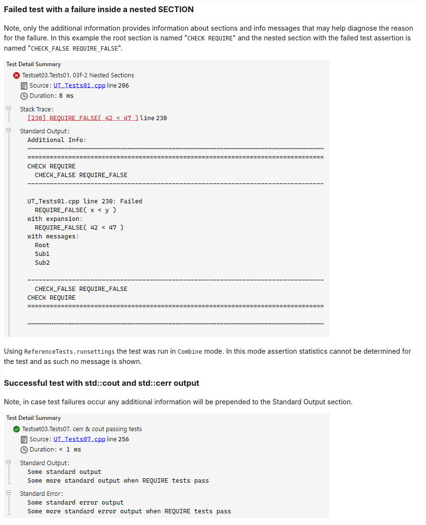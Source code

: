 ### Failed test with a failure inside a nested SECTION

Note, only the additional information provides information about sections and info messages that may help diagnose the reason for the failure. In this example the root section is named "`CHECK REQUIRE`" and the nested section with the failed test assertion is named "`CHECK_FALSE REQUIRE_FALSE`".

![Testset03.Tests01. 03f-2 Nested Sections; detailed view](Images/walkthrough-vs2022/Walkthrough-13.png)

Using `ReferenceTests.runsettings` the test was run in `Combine` mode. In this mode assertion statistics cannot be determined for the test and as such no message is shown.

### Successful test with std::cout and std::cerr output

Note, in case test failures occur any additional information will be prepended to the Standard Output section.

![Testset03.Tests07. cerr & cout passing tests; detailed view](Images/walkthrough-vs2022/Walkthrough-14.png)

